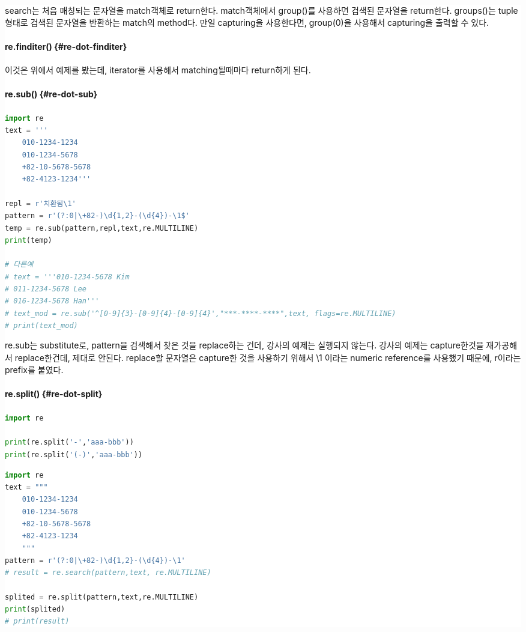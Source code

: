 search는 처음 매칭되는 문자열을 match객체로
return한다. match객체에서 group()를 사용하면 검색된 문자열을
return한다. groups()는 tuple형태로 검색된 문자열을 반환하는
match의 method다. 만일 capturing을 사용한다면, group(0)을 사용해서
capturing을 출력할 수 있다.


#### re.finditer() {#re-dot-finditer}

이것은 위에서 예제를 봤는데, iterator를 사용해서 matching될때마다
return하게 된다.


#### re.sub() {#re-dot-sub}

```python
import re
text = '''
    010-1234-1234
    010-1234-5678
    +82-10-5678-5678
    +82-4123-1234'''

repl = r'치환됨\1'
pattern = r'(?:0|\+82-)\d{1,2}-(\d{4})-\1$'
temp = re.sub(pattern,repl,text,re.MULTILINE)
print(temp)

# 다른예
# text = '''010-1234-5678 Kim
# 011-1234-5678 Lee
# 016-1234-5678 Han'''
# text_mod = re.sub('^[0-9]{3}-[0-9]{4}-[0-9]{4}',"***-****-****",text, flags=re.MULTILINE)
# print(text_mod)
```

re.sub는 substitute로, pattern을 검색해서 찾은 것을 replace하는
건데, 강사의 예제는 실행되지 않는다. 강사의 예제는 capture한것을
재가공해서 replace한건데, 제대로 안된다. replace할 문자열은
capture한 것을 사용하기 위해서 \\1 이라는 numeric reference를
사용했기 때문에, r이라는 prefix를 붙였다.


#### re.split() {#re-dot-split}

```python
import re

print(re.split('-','aaa-bbb'))
print(re.split('(-)','aaa-bbb'))
```

```python
import re
text = """
    010-1234-1234
    010-1234-5678
    +82-10-5678-5678
    +82-4123-1234
    """
pattern = r'(?:0|\+82-)\d{1,2}-(\d{4})-\1'
# result = re.search(pattern,text, re.MULTILINE)

splited = re.split(pattern,text,re.MULTILINE)
print(splited)
# print(result)
```

